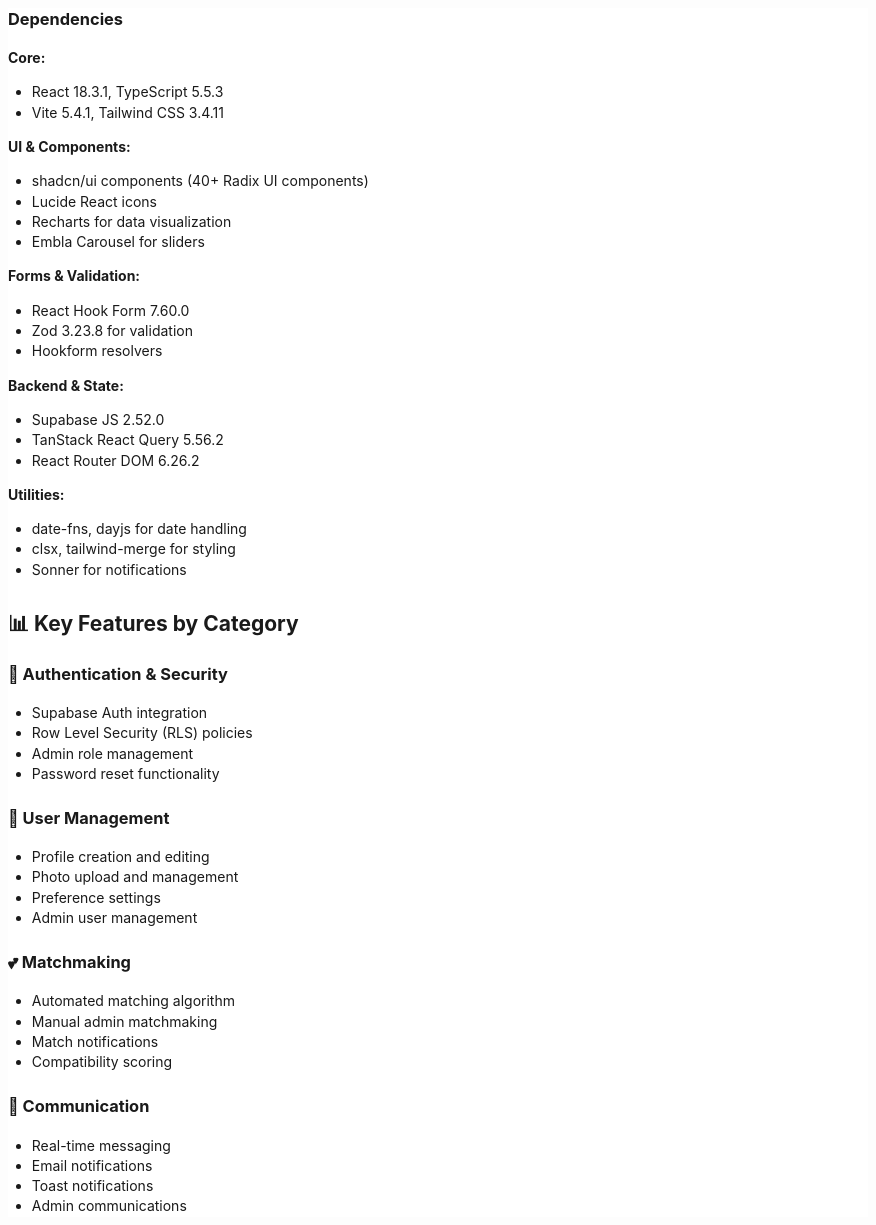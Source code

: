 ### Dependencies
**Core:**
- React 18.3.1, TypeScript 5.5.3
- Vite 5.4.1, Tailwind CSS 3.4.11

**UI & Components:**
- shadcn/ui components (40+ Radix UI components)
- Lucide React icons
- Recharts for data visualization
- Embla Carousel for sliders

**Forms & Validation:**
- React Hook Form 7.60.0
- Zod 3.23.8 for validation
- Hookform resolvers

**Backend & State:**
- Supabase JS 2.52.0
- TanStack React Query 5.56.2
- React Router DOM 6.26.2

**Utilities:**
- date-fns, dayjs for date handling
- clsx, tailwind-merge for styling
- Sonner for notifications

## 📊 Key Features by Category

### 🔐 Authentication & Security
- Supabase Auth integration
- Row Level Security (RLS) policies
- Admin role management
- Password reset functionality

### 👥 User Management
- Profile creation and editing
- Photo upload and management
- Preference settings
- Admin user management

### 💕 Matchmaking
- Automated matching algorithm
- Manual admin matchmaking
- Match notifications
- Compatibility scoring

### 💬 Communication
- Real-time messaging
- Email notifications
- Toast notifications
- Admin communications
